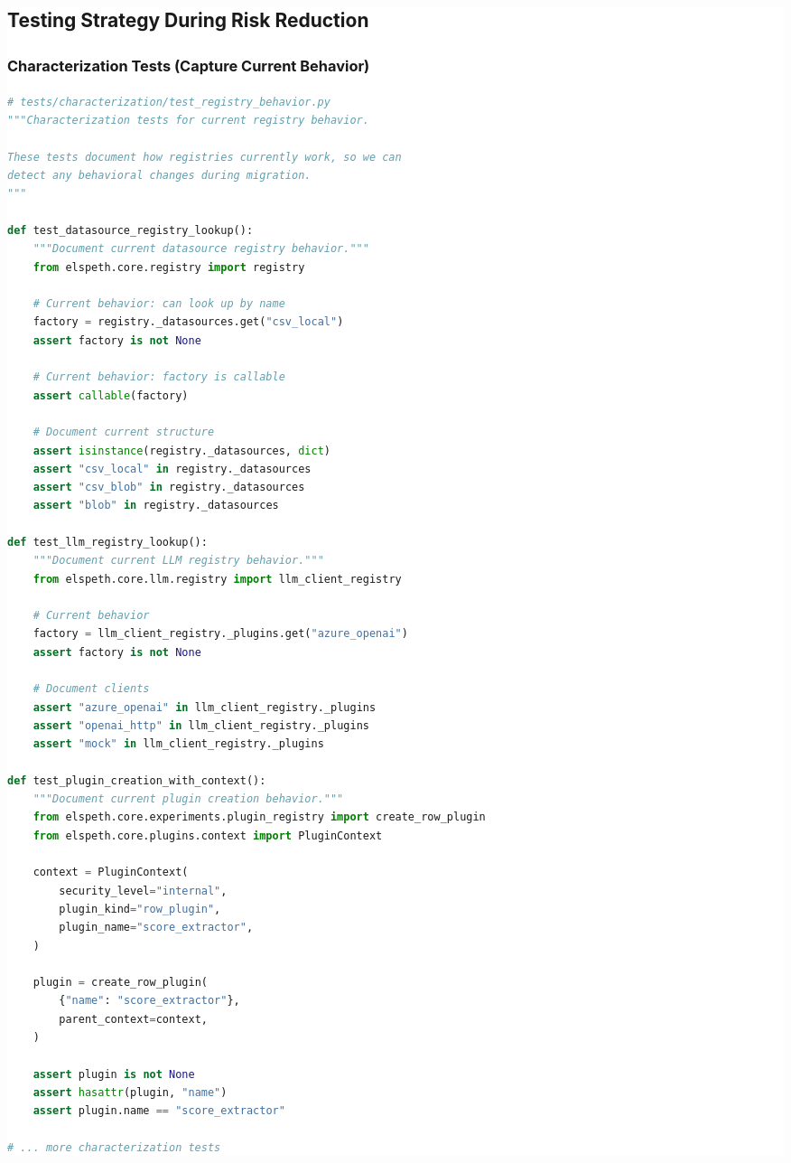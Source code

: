 ## Testing Strategy During Risk Reduction

### Characterization Tests (Capture Current Behavior)

```python
# tests/characterization/test_registry_behavior.py
"""Characterization tests for current registry behavior.

These tests document how registries currently work, so we can
detect any behavioral changes during migration.
"""

def test_datasource_registry_lookup():
    """Document current datasource registry behavior."""
    from elspeth.core.registry import registry

    # Current behavior: can look up by name
    factory = registry._datasources.get("csv_local")
    assert factory is not None

    # Current behavior: factory is callable
    assert callable(factory)

    # Document current structure
    assert isinstance(registry._datasources, dict)
    assert "csv_local" in registry._datasources
    assert "csv_blob" in registry._datasources
    assert "blob" in registry._datasources

def test_llm_registry_lookup():
    """Document current LLM registry behavior."""
    from elspeth.core.llm.registry import llm_client_registry

    # Current behavior
    factory = llm_client_registry._plugins.get("azure_openai")
    assert factory is not None

    # Document clients
    assert "azure_openai" in llm_client_registry._plugins
    assert "openai_http" in llm_client_registry._plugins
    assert "mock" in llm_client_registry._plugins

def test_plugin_creation_with_context():
    """Document current plugin creation behavior."""
    from elspeth.core.experiments.plugin_registry import create_row_plugin
    from elspeth.core.plugins.context import PluginContext

    context = PluginContext(
        security_level="internal",
        plugin_kind="row_plugin",
        plugin_name="score_extractor",
    )

    plugin = create_row_plugin(
        {"name": "score_extractor"},
        parent_context=context,
    )

    assert plugin is not None
    assert hasattr(plugin, "name")
    assert plugin.name == "score_extractor"

# ... more characterization tests
```